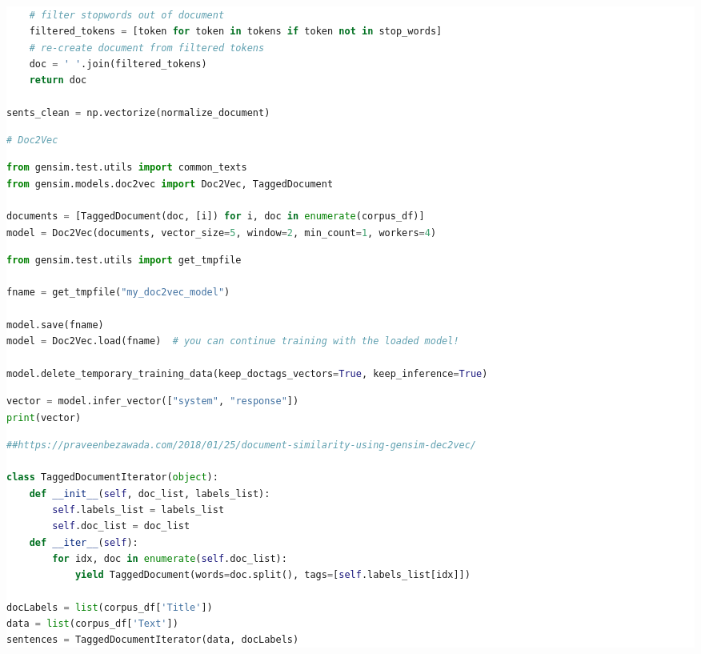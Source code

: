 ```python
    # filter stopwords out of document
    filtered_tokens = [token for token in tokens if token not in stop_words]
    # re-create document from filtered tokens
    doc = ' '.join(filtered_tokens)
    return doc

sents_clean = np.vectorize(normalize_document)
```


```python

```


```python
# Doc2Vec
```


```python
from gensim.test.utils import common_texts
from gensim.models.doc2vec import Doc2Vec, TaggedDocument

documents = [TaggedDocument(doc, [i]) for i, doc in enumerate(corpus_df)]
model = Doc2Vec(documents, vector_size=5, window=2, min_count=1, workers=4)
```


```python
from gensim.test.utils import get_tmpfile

fname = get_tmpfile("my_doc2vec_model")

model.save(fname)
model = Doc2Vec.load(fname)  # you can continue training with the loaded model!

model.delete_temporary_training_data(keep_doctags_vectors=True, keep_inference=True)
```


```python
vector = model.infer_vector(["system", "response"])
print(vector)
```


```python
##https://praveenbezawada.com/2018/01/25/document-similarity-using-gensim-dec2vec/

class TaggedDocumentIterator(object):
    def __init__(self, doc_list, labels_list):
        self.labels_list = labels_list
        self.doc_list = doc_list
    def __iter__(self):
        for idx, doc in enumerate(self.doc_list):
            yield TaggedDocument(words=doc.split(), tags=[self.labels_list[idx]])
 
docLabels = list(corpus_df['Title'])
data = list(corpus_df['Text'])
sentences = TaggedDocumentIterator(data, docLabels)
```
